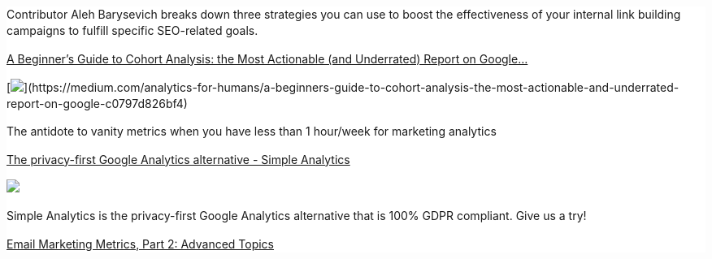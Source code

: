 </div>

Contributor Aleh Barysevich breaks down three strategies you can use to
boost the effectiveness of your internal link building campaigns to
fulfill specific SEO-related goals.

</div>

<div class="card">

<div class="card-title">

[A Beginner’s Guide to Cohort Analysis: the Most Actionable (and
Underrated) Report on
Google…](https://medium.com/analytics-for-humans/a-beginners-guide-to-cohort-analysis-the-most-actionable-and-underrated-report-on-google-c0797d826bf4)

</div>

<div class="card-image">

[![](https://miro.medium.com/v2/resize:fit:1200/0*meHFAjUG81yN-YRL.)](https://medium.com/analytics-for-humans/a-beginners-guide-to-cohort-analysis-the-most-actionable-and-underrated-report-on-google-c0797d826bf4)

</div>

The antidote to vanity metrics when you have less than 1 hour/week for
marketing analytics

</div>

<div class="card">

<div class="card-title">

[The privacy-first Google Analytics alternative - Simple
Analytics](https://simpleanalytics.io)

</div>

<div class="card-image">

[![](https://assets.simpleanalytics.com/social-media/dark-chart.png)](https://simpleanalytics.io)

</div>

Simple Analytics is the privacy-first Google Analytics alternative that
is 100% GDPR compliant. Give us a try!

</div>

<div class="card">

<div class="card-title">

[Email Marketing Metrics, Part 2: Advanced
Topics](https://www.practicalecommerce.com/Email-Marketing-Metrics-Part-2-Advanced-Topics)

</div>

<div class="card-image">
